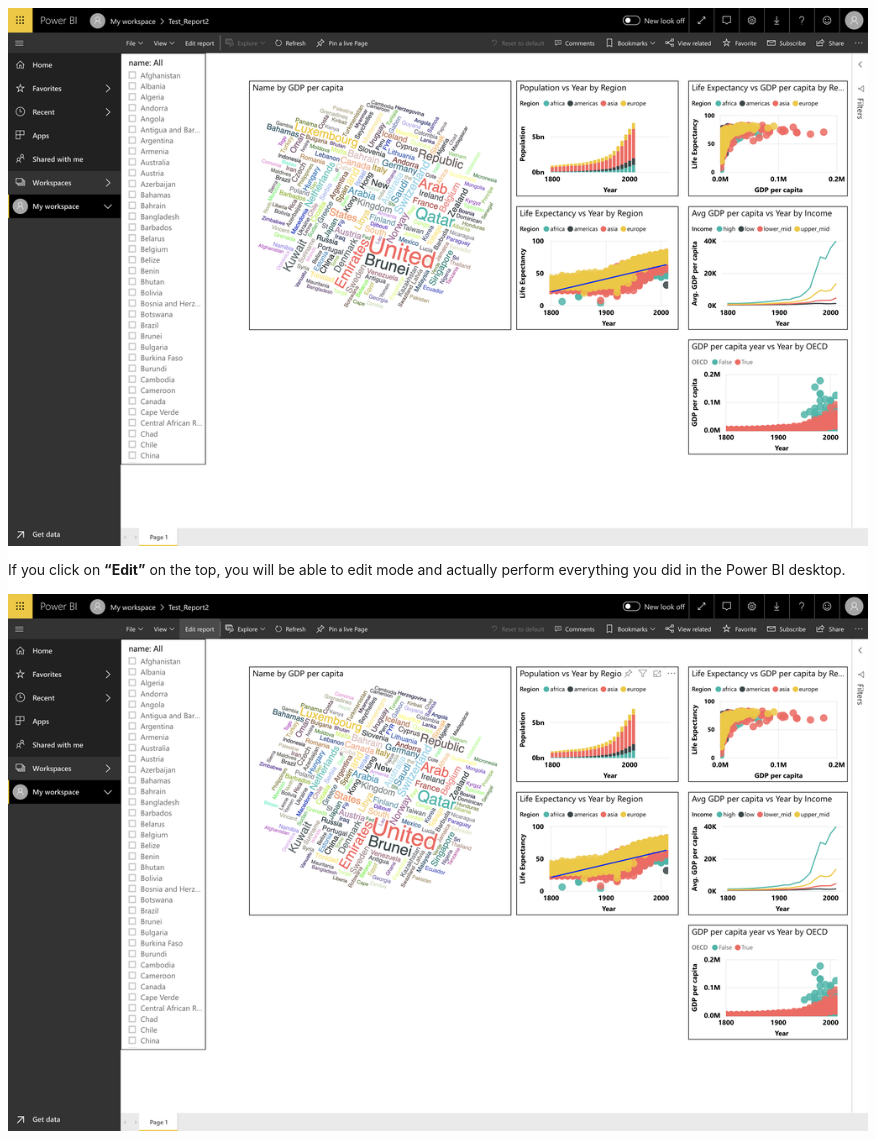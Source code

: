 <img src="figures/ch05/report.png" width="100%" style="display: block; margin: auto;" />

If you click on **“Edit”** on the top, you will be able to edit mode and actually perform everything you did in the Power BI desktop. 

<img src="figures/ch05/edit_report.png" width="100%" style="display: block; margin: auto;" />
